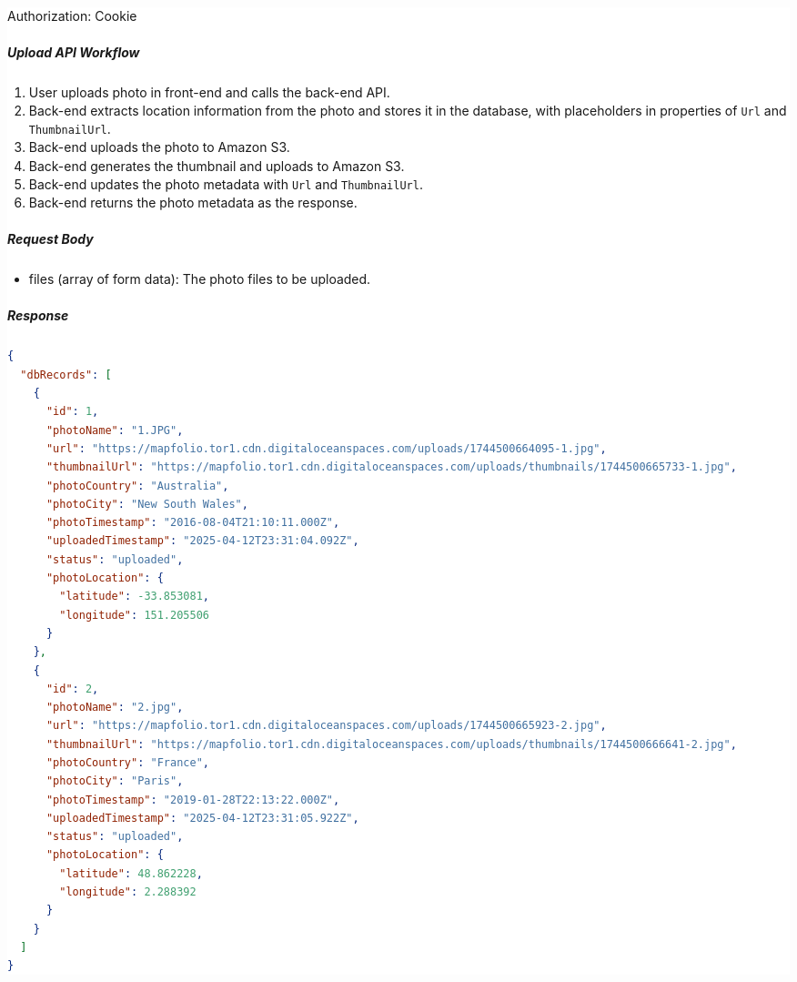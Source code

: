 Authorization: Cookie

##### Upload API Workflow

1. User uploads photo in front-end and calls the back-end API.
2. Back-end extracts location information from the photo and stores it in the database, with placeholders in properties
   of `Url` and `ThumbnailUrl`.
3. Back-end uploads the photo to Amazon S3.
4. Back-end generates the thumbnail and uploads to Amazon S3.
5. Back-end updates the photo metadata with `Url` and `ThumbnailUrl`.
6. Back-end returns the photo metadata as the response.

##### Request Body

- files (array of form data): The photo files to be uploaded.

##### Response

```json
{
  "dbRecords": [
    {
      "id": 1,
      "photoName": "1.JPG",
      "url": "https://mapfolio.tor1.cdn.digitaloceanspaces.com/uploads/1744500664095-1.jpg",
      "thumbnailUrl": "https://mapfolio.tor1.cdn.digitaloceanspaces.com/uploads/thumbnails/1744500665733-1.jpg",
      "photoCountry": "Australia",
      "photoCity": "New South Wales",
      "photoTimestamp": "2016-08-04T21:10:11.000Z",
      "uploadedTimestamp": "2025-04-12T23:31:04.092Z",
      "status": "uploaded",
      "photoLocation": {
        "latitude": -33.853081,
        "longitude": 151.205506
      }
    },
    {
      "id": 2,
      "photoName": "2.jpg",
      "url": "https://mapfolio.tor1.cdn.digitaloceanspaces.com/uploads/1744500665923-2.jpg",
      "thumbnailUrl": "https://mapfolio.tor1.cdn.digitaloceanspaces.com/uploads/thumbnails/1744500666641-2.jpg",
      "photoCountry": "France",
      "photoCity": "Paris",
      "photoTimestamp": "2019-01-28T22:13:22.000Z",
      "uploadedTimestamp": "2025-04-12T23:31:05.922Z",
      "status": "uploaded",
      "photoLocation": {
        "latitude": 48.862228,
        "longitude": 2.288392
      }
    }
  ]
}
```
